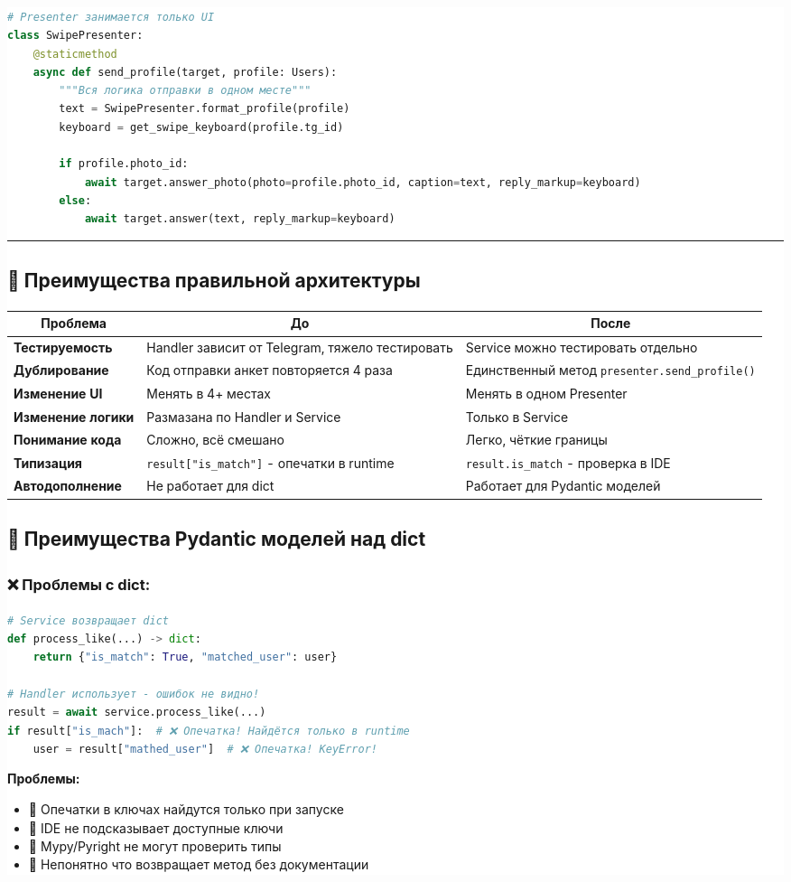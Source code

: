 ```python
# Presenter занимается только UI
class SwipePresenter:
    @staticmethod
    async def send_profile(target, profile: Users):
        """Вся логика отправки в одном месте"""
        text = SwipePresenter.format_profile(profile)
        keyboard = get_swipe_keyboard(profile.tg_id)
        
        if profile.photo_id:
            await target.answer_photo(photo=profile.photo_id, caption=text, reply_markup=keyboard)
        else:
            await target.answer(text, reply_markup=keyboard)
```

---

## 🎯 Преимущества правильной архитектуры

| Проблема | До | После |
|----------|-----|--------|
| **Тестируемость** | Handler зависит от Telegram, тяжело тестировать | Service можно тестировать отдельно |
| **Дублирование** | Код отправки анкет повторяется 4 раза | Единственный метод `presenter.send_profile()` |
| **Изменение UI** | Менять в 4+ местах | Менять в одном Presenter |
| **Изменение логики** | Размазана по Handler и Service | Только в Service |
| **Понимание кода** | Сложно, всё смешано | Легко, чёткие границы |
| **Типизация** | `result["is_match"]` - опечатки в runtime | `result.is_match` - проверка в IDE |
| **Автодополнение** | Не работает для dict | Работает для Pydantic моделей |

## 💎 Преимущества Pydantic моделей над dict

### ❌ Проблемы с dict:

```python
# Service возвращает dict
def process_like(...) -> dict:
    return {"is_match": True, "matched_user": user}

# Handler использует - ошибок не видно!
result = await service.process_like(...)
if result["is_mach"]:  # ❌ Опечатка! Найдётся только в runtime
    user = result["mathed_user"]  # ❌ Опечатка! KeyError!
```

**Проблемы:**
- 🔴 Опечатки в ключах найдутся только при запуске
- 🔴 IDE не подсказывает доступные ключи
- 🔴 Mypy/Pyright не могут проверить типы
- 🔴 Непонятно что возвращает метод без документации
